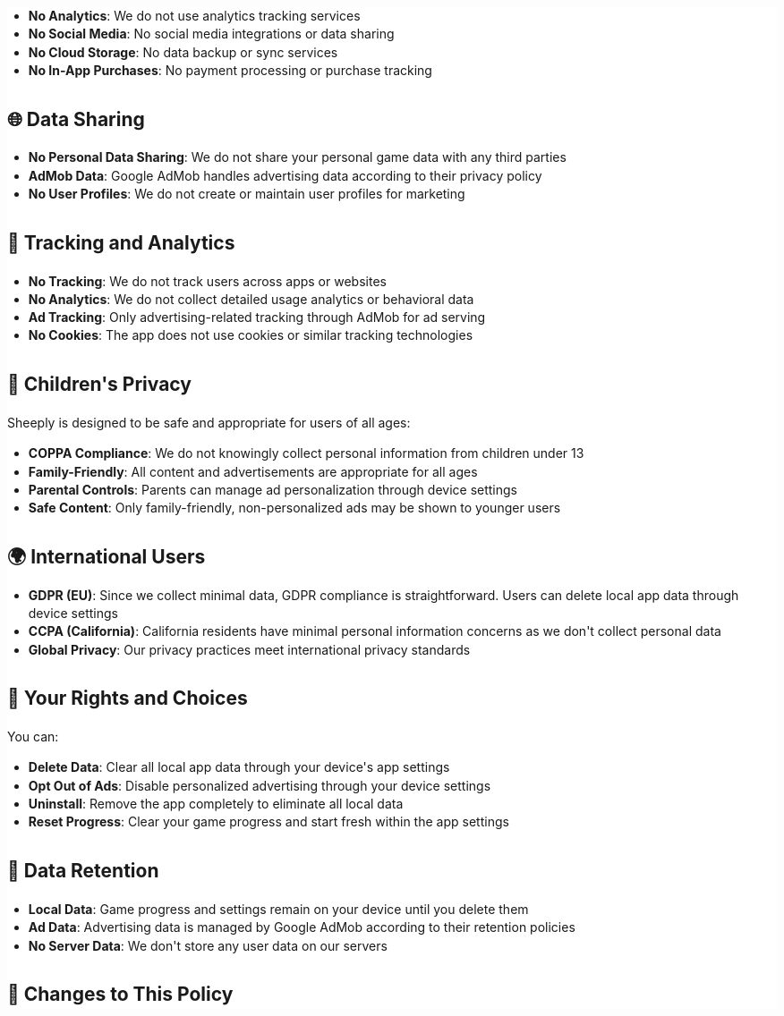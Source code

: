 - **No Analytics**: We do not use analytics tracking services
- **No Social Media**: No social media integrations or data sharing
- **No Cloud Storage**: No data backup or sync services
- **No In-App Purchases**: No payment processing or purchase tracking

## 🌐 Data Sharing

- **No Personal Data Sharing**: We do not share your personal game data with any third parties
- **AdMob Data**: Google AdMob handles advertising data according to their privacy policy
- **No User Profiles**: We do not create or maintain user profiles for marketing

## 🍪 Tracking and Analytics

- **No Tracking**: We do not track users across apps or websites
- **No Analytics**: We do not collect detailed usage analytics or behavioral data
- **Ad Tracking**: Only advertising-related tracking through AdMob for ad serving
- **No Cookies**: The app does not use cookies or similar tracking technologies

## 👶 Children's Privacy

Sheeply is designed to be safe and appropriate for users of all ages:

- **COPPA Compliance**: We do not knowingly collect personal information from children under 13
- **Family-Friendly**: All content and advertisements are appropriate for all ages
- **Parental Controls**: Parents can manage ad personalization through device settings
- **Safe Content**: Only family-friendly, non-personalized ads may be shown to younger users

## 🌍 International Users

- **GDPR (EU)**: Since we collect minimal data, GDPR compliance is straightforward. Users can delete local app data through device settings
- **CCPA (California)**: California residents have minimal personal information concerns as we don't collect personal data
- **Global Privacy**: Our privacy practices meet international privacy standards

## 🎯 Your Rights and Choices

You can:

- **Delete Data**: Clear all local app data through your device's app settings
- **Opt Out of Ads**: Disable personalized advertising through your device settings
- **Uninstall**: Remove the app completely to eliminate all local data
- **Reset Progress**: Clear your game progress and start fresh within the app settings

## 📝 Data Retention

- **Local Data**: Game progress and settings remain on your device until you delete them
- **Ad Data**: Advertising data is managed by Google AdMob according to their retention policies
- **No Server Data**: We don't store any user data on our servers

## 🔄 Changes to This Policy
